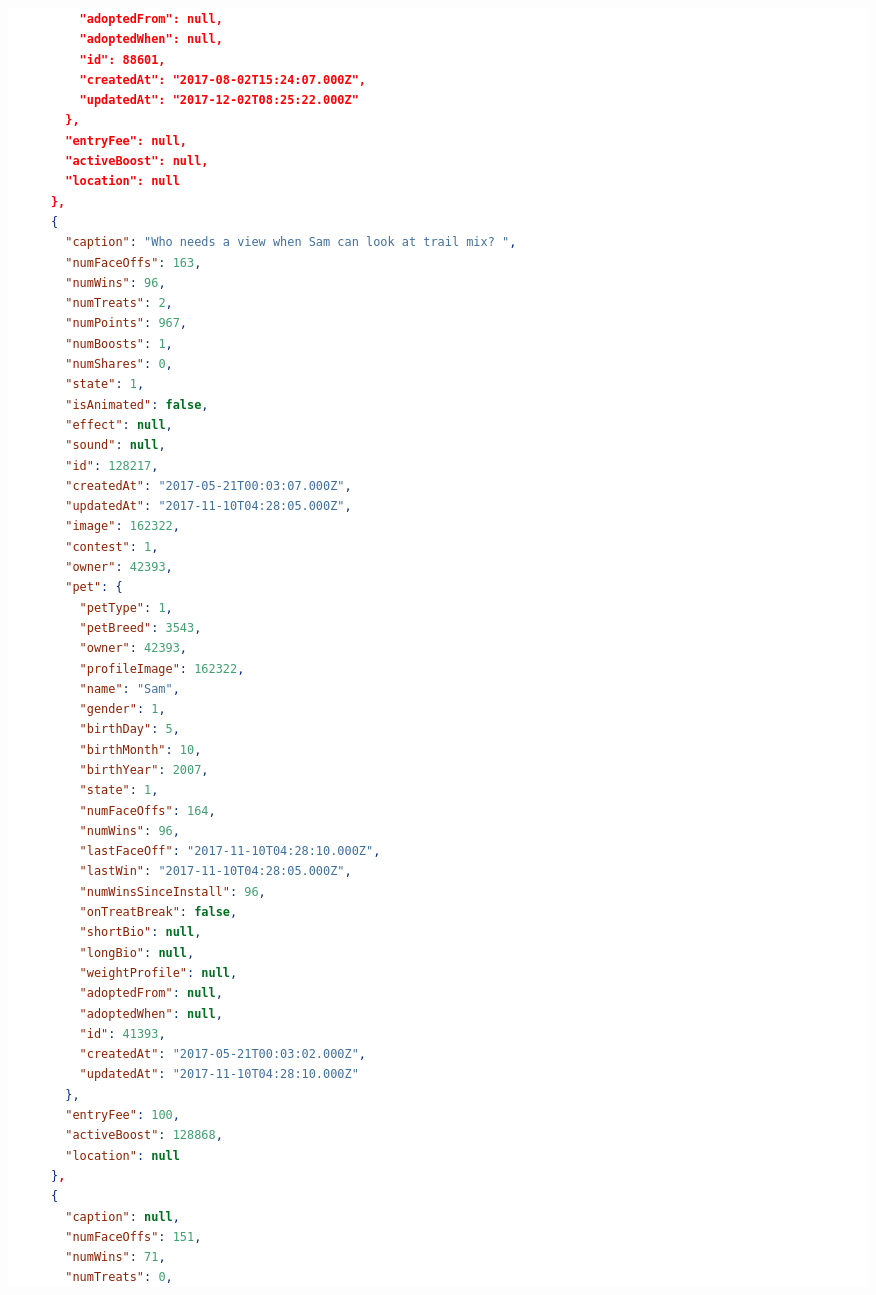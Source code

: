 ```json
          "adoptedFrom": null,
          "adoptedWhen": null,
          "id": 88601,
          "createdAt": "2017-08-02T15:24:07.000Z",
          "updatedAt": "2017-12-02T08:25:22.000Z"
        },
        "entryFee": null,
        "activeBoost": null,
        "location": null
      },
      {
        "caption": "Who needs a view when Sam can look at trail mix? ",
        "numFaceOffs": 163,
        "numWins": 96,
        "numTreats": 2,
        "numPoints": 967,
        "numBoosts": 1,
        "numShares": 0,
        "state": 1,
        "isAnimated": false,
        "effect": null,
        "sound": null,
        "id": 128217,
        "createdAt": "2017-05-21T00:03:07.000Z",
        "updatedAt": "2017-11-10T04:28:05.000Z",
        "image": 162322,
        "contest": 1,
        "owner": 42393,
        "pet": {
          "petType": 1,
          "petBreed": 3543,
          "owner": 42393,
          "profileImage": 162322,
          "name": "Sam",
          "gender": 1,
          "birthDay": 5,
          "birthMonth": 10,
          "birthYear": 2007,
          "state": 1,
          "numFaceOffs": 164,
          "numWins": 96,
          "lastFaceOff": "2017-11-10T04:28:10.000Z",
          "lastWin": "2017-11-10T04:28:05.000Z",
          "numWinsSinceInstall": 96,
          "onTreatBreak": false,
          "shortBio": null,
          "longBio": null,
          "weightProfile": null,
          "adoptedFrom": null,
          "adoptedWhen": null,
          "id": 41393,
          "createdAt": "2017-05-21T00:03:02.000Z",
          "updatedAt": "2017-11-10T04:28:10.000Z"
        },
        "entryFee": 100,
        "activeBoost": 128868,
        "location": null
      },
      {
        "caption": null,
        "numFaceOffs": 151,
        "numWins": 71,
        "numTreats": 0,
```